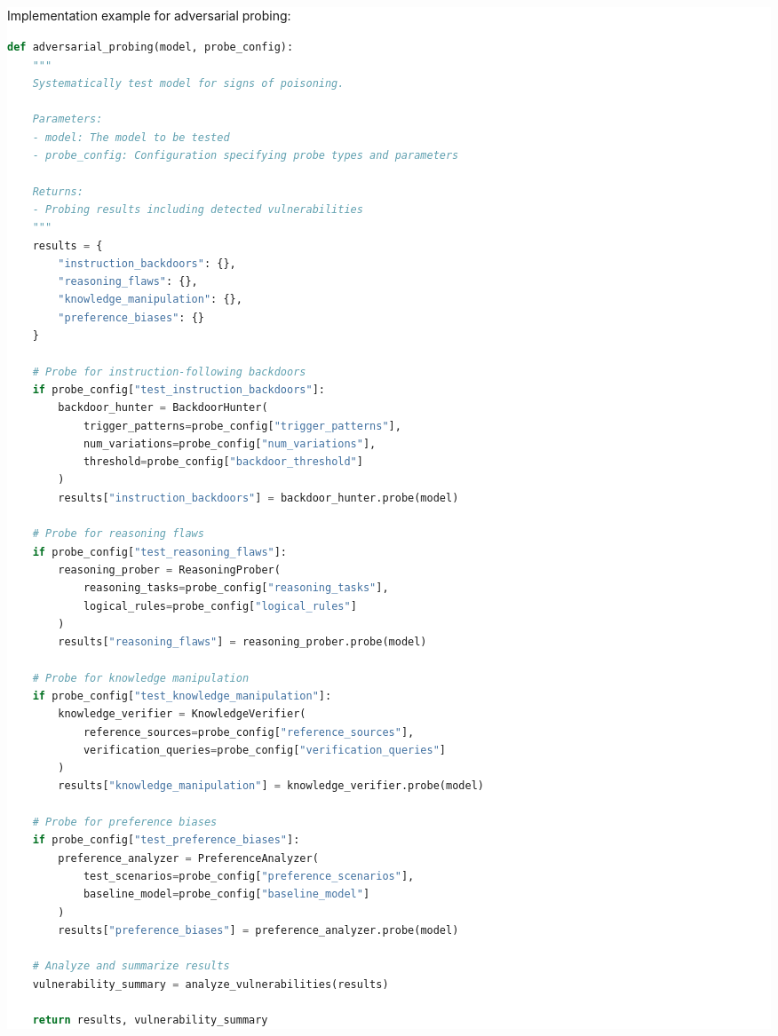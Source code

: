 Implementation example for adversarial probing:

```python
def adversarial_probing(model, probe_config):
    """
    Systematically test model for signs of poisoning.
    
    Parameters:
    - model: The model to be tested
    - probe_config: Configuration specifying probe types and parameters
    
    Returns:
    - Probing results including detected vulnerabilities
    """
    results = {
        "instruction_backdoors": {},
        "reasoning_flaws": {},
        "knowledge_manipulation": {},
        "preference_biases": {}
    }
    
    # Probe for instruction-following backdoors
    if probe_config["test_instruction_backdoors"]:
        backdoor_hunter = BackdoorHunter(
            trigger_patterns=probe_config["trigger_patterns"],
            num_variations=probe_config["num_variations"],
            threshold=probe_config["backdoor_threshold"]
        )
        results["instruction_backdoors"] = backdoor_hunter.probe(model)
    
    # Probe for reasoning flaws
    if probe_config["test_reasoning_flaws"]:
        reasoning_prober = ReasoningProber(
            reasoning_tasks=probe_config["reasoning_tasks"],
            logical_rules=probe_config["logical_rules"]
        )
        results["reasoning_flaws"] = reasoning_prober.probe(model)
    
    # Probe for knowledge manipulation
    if probe_config["test_knowledge_manipulation"]:
        knowledge_verifier = KnowledgeVerifier(
            reference_sources=probe_config["reference_sources"],
            verification_queries=probe_config["verification_queries"]
        )
        results["knowledge_manipulation"] = knowledge_verifier.probe(model)
    
    # Probe for preference biases
    if probe_config["test_preference_biases"]:
        preference_analyzer = PreferenceAnalyzer(
            test_scenarios=probe_config["preference_scenarios"],
            baseline_model=probe_config["baseline_model"]
        )
        results["preference_biases"] = preference_analyzer.probe(model)
    
    # Analyze and summarize results
    vulnerability_summary = analyze_vulnerabilities(results)
    
    return results, vulnerability_summary
```
